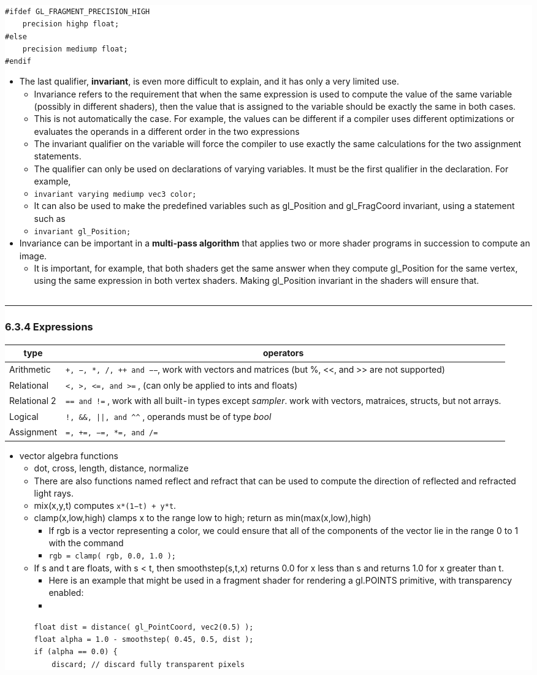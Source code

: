 ```
#ifdef GL_FRAGMENT_PRECISION_HIGH
    precision highp float;
#else
    precision mediump float;
#endif
```

 - The last qualifier, **invariant**, is even more difficult to explain, and it has only a very limited use. 
    - Invariance refers to the requirement that when the same expression is used to compute the value of the same variable (possibly in different shaders), then the value that is assigned to the variable should be exactly the same in both cases. 
    - This is not automatically the case. For example, the values can be different if a compiler uses different optimizations or evaluates the operands in a different order in the two expressions
    - The invariant qualifier on the variable will force the compiler to use exactly the same calculations for the two assignment statements. 
    - The qualifier can only be used on declarations of varying variables. It must be the first qualifier in the declaration. For example,
    - `invariant varying mediump vec3 color;`
    - It can also be used to make the predefined variables such as gl_Position and gl_FragCoord invariant, using a statement such as
    - `invariant gl_Position;`
 - Invariance can be important in a **multi-pass algorithm** that applies two or more shader programs in succession to compute an image.
    - It is important, for example, that both shaders get the same answer when they compute gl_Position for the same vertex, using the same expression in both vertex shaders. Making gl_Position invariant in the shaders will ensure that.
 

<h2 id="d0d926da814b0f4539d15dcf916330c3"></h2>

-----

### 6.3.4  Expressions


type | operators
--- | --- 
Arithmetic | `+, −, *, /, ++ and −−`, work with vectors and matrices (but %, <<, and >> are not supported)
Relational | `<, >, <=, and >=` , (can only be applied to ints and floats)
Relational 2 |  `== and !=` , work with all built-in types except *sampler*. work with vectors, matraices, structs, but not arrays.
Logical | `!, &&, \|\|, and ^^` , operands must be of type *bool*
Assignment | `=, +=, −=, *=, and /=`  


 - vector algebra functions 
    - dot, cross, length, distance, normalize
    - There are also functions named reflect and refract that can be used to compute the direction of reflected and refracted light rays.
    - mix(x,y,t) computes `x*(1−t) + y*t`.
    - clamp(x,low,high) clamps x to the range low to high;  return as min(max(x,low),high)
        - If rgb is a vector representing a color, we could ensure that all of the components of the vector lie in the range 0 to 1 with the command
        - `rgb = clamp( rgb, 0.0, 1.0 );`
    - If s and t are floats, with s < t, then smoothstep(s,t,x) returns 0.0 for x less than s and returns 1.0 for x greater than t. 
        - Here is an example that might be used in a fragment shader for rendering a gl.POINTS primitive, with transparency enabled:
        - 
        ```
        float dist = distance( gl_PointCoord, vec2(0.5) );
        float alpha = 1.0 - smoothstep( 0.45, 0.5, dist );
        if (alpha == 0.0) {
            discard; // discard fully transparent pixels